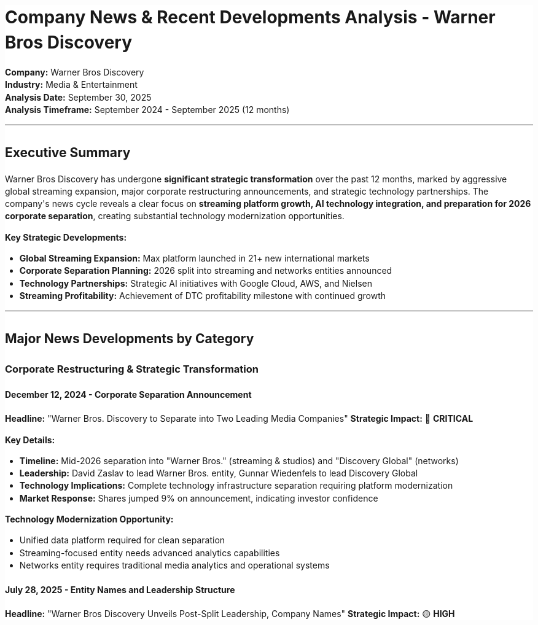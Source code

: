 # Company News & Recent Developments Analysis - Warner Bros Discovery

**Company:** Warner Bros Discovery  
**Industry:** Media & Entertainment  
**Analysis Date:** September 30, 2025  
**Analysis Timeframe:** September 2024 - September 2025 (12 months)

---

## Executive Summary

Warner Bros Discovery has undergone **significant strategic transformation** over the past 12 months, marked by aggressive global streaming expansion, major corporate restructuring announcements, and strategic technology partnerships. The company's news cycle reveals a clear focus on **streaming platform growth, AI technology integration, and preparation for 2026 corporate separation**, creating substantial technology modernization opportunities.

**Key Strategic Developments:**
- **Global Streaming Expansion:** Max platform launched in 21+ new international markets
- **Corporate Separation Planning:** 2026 split into streaming and networks entities announced
- **Technology Partnerships:** Strategic AI initiatives with Google Cloud, AWS, and Nielsen
- **Streaming Profitability:** Achievement of DTC profitability milestone with continued growth

---

## Major News Developments by Category

### Corporate Restructuring & Strategic Transformation

#### December 12, 2024 - Corporate Separation Announcement
**Headline:** "Warner Bros. Discovery to Separate into Two Leading Media Companies"
**Strategic Impact:** 🔴 **CRITICAL**

**Key Details:**
- **Timeline:** Mid-2026 separation into "Warner Bros." (streaming & studios) and "Discovery Global" (networks)
- **Leadership:** David Zaslav to lead Warner Bros. entity, Gunnar Wiedenfels to lead Discovery Global
- **Technology Implications:** Complete technology infrastructure separation requiring platform modernization
- **Market Response:** Shares jumped 9% on announcement, indicating investor confidence

**Technology Modernization Opportunity:**
- Unified data platform required for clean separation
- Streaming-focused entity needs advanced analytics capabilities
- Networks entity requires traditional media analytics and operational systems

#### July 28, 2025 - Entity Names and Leadership Structure
**Headline:** "Warner Bros Discovery Unveils Post-Split Leadership, Company Names"
**Strategic Impact:** 🟡 **HIGH**
